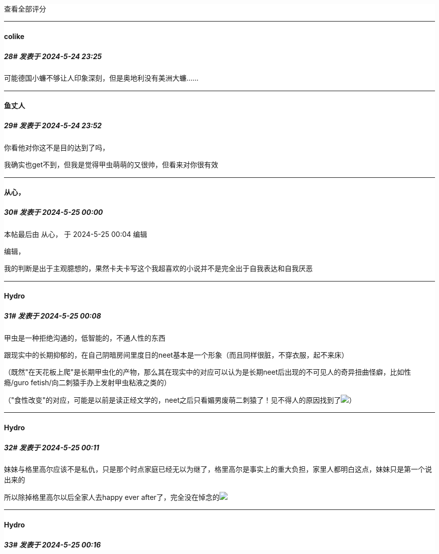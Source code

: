 查看全部评分

*****

####  colike  
##### 28#       发表于 2024-5-24 23:25

可能德国小蠊不够让人印象深刻，但是奥地利没有美洲大蠊……

*****

####  鱼丈人  
##### 29#       发表于 2024-5-24 23:52

你看他对你这不是目的达到了吗，

我确实也get不到，但我是觉得甲虫萌萌的又很帅，但看来对你很有效

*****

####  从心，  
##### 30#       发表于 2024-5-25 00:00

 本帖最后由 从心， 于 2024-5-25 00:04 编辑 

编辑，

我的判断是出于主观臆想的，果然卡夫卡写这个我超喜欢的小说并不是完全出于自我表达和自我厌恶

*****

####  Hydro  
##### 31#       发表于 2024-5-25 00:08

甲虫是一种拒绝沟通的，低智能的，不通人性的东西

跟现实中的长期抑郁的，在自己阴暗房间里度日的neet基本是一个形象（而且同样很脏，不穿衣服，起不来床）

（既然"在天花板上爬"是长期甲虫化的产物，那么其在现实中的对应可以认为是长期neet后出现的不可见人的奇异扭曲怪癖，比如性瘾/guro fetish/向二刺猿手办上发射甲虫粘液之类的）

（"食性改变"的对应，可能是以前是读正经文学的，neet之后只看媚男废萌二刺猿了！见不得人的原因找到了<img src="https://static.saraba1st.com/image/smiley/face2017/067.png" referrerpolicy="no-referrer">）

*****

####  Hydro  
##### 32#       发表于 2024-5-25 00:11

妹妹与格里高尔应该不是私仇，只是那个时点家庭已经无以为继了，格里高尔是事实上的重大负担，家里人都明白这点，妹妹只是第一个说出来的

所以除掉格里高尔以后全家人去happy ever after了，完全没在悼念的<img src="https://static.saraba1st.com/image/smiley/face2017/067.png" referrerpolicy="no-referrer">

*****

####  Hydro  
##### 33#       发表于 2024-5-25 00:16

